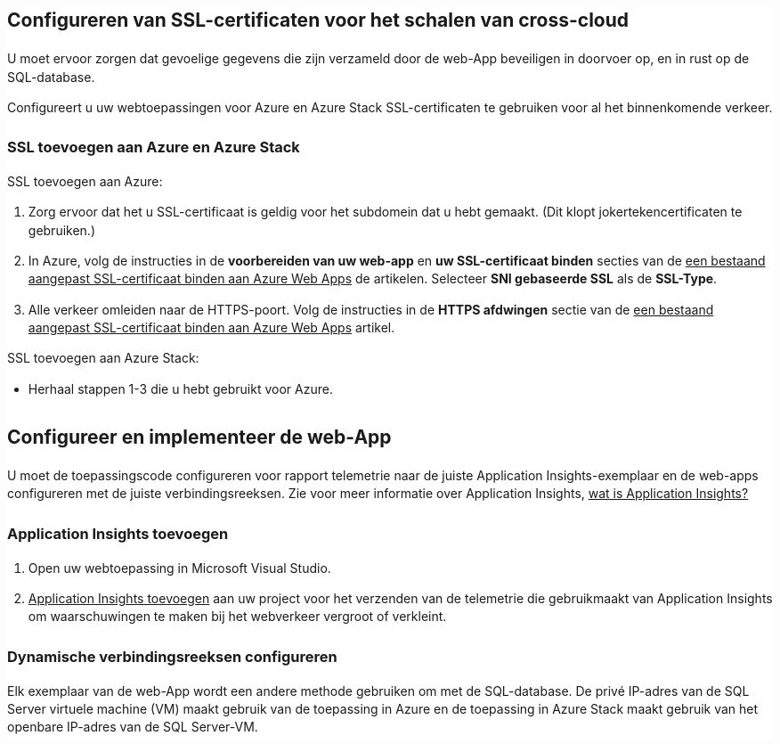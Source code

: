 ## <a name="configure-ssl-certificates-for-cross-cloud-scaling"></a>Configureren van SSL-certificaten voor het schalen van cross-cloud

U moet ervoor zorgen dat gevoelige gegevens die zijn verzameld door de web-App beveiligen in doorvoer op, en in rust op de SQL-database.

Configureert u uw webtoepassingen voor Azure en Azure Stack SSL-certificaten te gebruiken voor al het binnenkomende verkeer.

### <a name="add-ssl-to-azure-and-azure-stack"></a>SSL toevoegen aan Azure en Azure Stack

SSL toevoegen aan Azure:

1. Zorg ervoor dat het u SSL-certificaat is geldig voor het subdomein dat u hebt gemaakt. (Dit klopt jokertekencertificaten te gebruiken.)

2. In Azure, volg de instructies in de **voorbereiden van uw web-app** en **uw SSL-certificaat binden** secties van de [een bestaand aangepast SSL-certificaat binden aan Azure Web Apps](https://docs.microsoft.com/Azure/app-service/app-service-web-tutorial-custom-ssl) de artikelen. Selecteer **SNI gebaseerde SSL** als de **SSL-Type**.

3. Alle verkeer omleiden naar de HTTPS-poort. Volg de instructies in de **HTTPS afdwingen** sectie van de [een bestaand aangepast SSL-certificaat binden aan Azure Web Apps](https://docs.microsoft.com/Azure/app-service/app-service-web-tutorial-custom-ssl) artikel.

SSL toevoegen aan Azure Stack:

- Herhaal stappen 1-3 die u hebt gebruikt voor Azure.

## <a name="configure-and-deploy-the-web-application"></a>Configureer en implementeer de web-App

U moet de toepassingscode configureren voor rapport telemetrie naar de juiste Application Insights-exemplaar en de web-apps configureren met de juiste verbindingsreeksen. Zie voor meer informatie over Application Insights, [wat is Application Insights?](https://docs.microsoft.com/azure/application-insights/app-insights-overview)

### <a name="add-application-insights"></a>Application Insights toevoegen

1. Open uw webtoepassing in Microsoft Visual Studio.

2. [Application Insights toevoegen](https://docs.microsoft.com/azure/application-insights/app-insights-asp-net-core#add-application-insights-telemetry) aan uw project voor het verzenden van de telemetrie die gebruikmaakt van Application Insights om waarschuwingen te maken bij het webverkeer vergroot of verkleint.

### <a name="configure-dynamic-connection-strings"></a>Dynamische verbindingsreeksen configureren

Elk exemplaar van de web-App wordt een andere methode gebruiken om met de SQL-database. De privé IP-adres van de SQL Server virtuele machine (VM) maakt gebruik van de toepassing in Azure en de toepassing in Azure Stack maakt gebruik van het openbare IP-adres van de SQL Server-VM.
